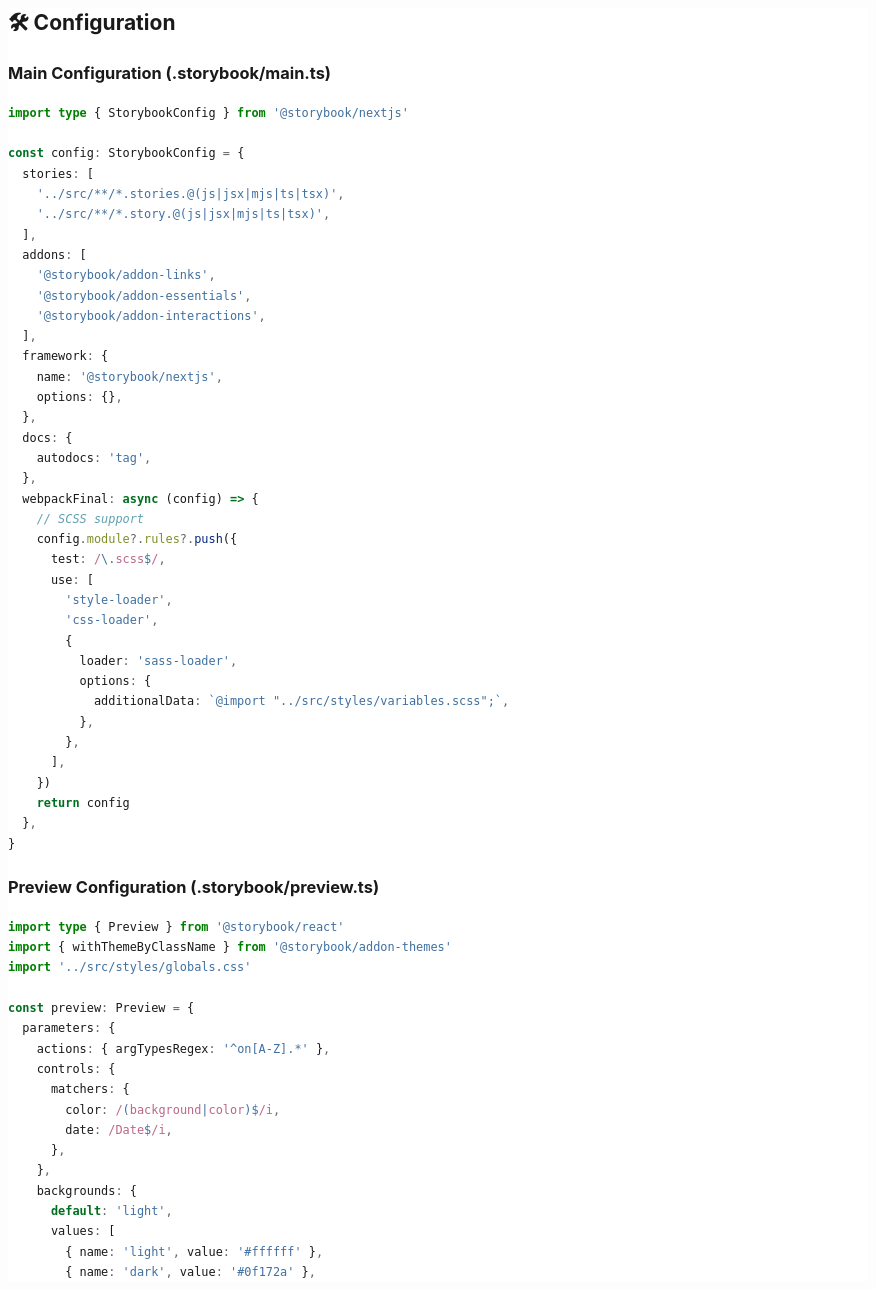 ## 🛠️ **Configuration**

### **Main Configuration (.storybook/main.ts)**
```typescript
import type { StorybookConfig } from '@storybook/nextjs'

const config: StorybookConfig = {
  stories: [
    '../src/**/*.stories.@(js|jsx|mjs|ts|tsx)',
    '../src/**/*.story.@(js|jsx|mjs|ts|tsx)',
  ],
  addons: [
    '@storybook/addon-links',
    '@storybook/addon-essentials',
    '@storybook/addon-interactions',
  ],
  framework: {
    name: '@storybook/nextjs',
    options: {},
  },
  docs: {
    autodocs: 'tag',
  },
  webpackFinal: async (config) => {
    // SCSS support
    config.module?.rules?.push({
      test: /\.scss$/,
      use: [
        'style-loader',
        'css-loader',
        {
          loader: 'sass-loader',
          options: {
            additionalData: `@import "../src/styles/variables.scss";`,
          },
        },
      ],
    })
    return config
  },
}
```

### **Preview Configuration (.storybook/preview.ts)**
```typescript
import type { Preview } from '@storybook/react'
import { withThemeByClassName } from '@storybook/addon-themes'
import '../src/styles/globals.css'

const preview: Preview = {
  parameters: {
    actions: { argTypesRegex: '^on[A-Z].*' },
    controls: {
      matchers: {
        color: /(background|color)$/i,
        date: /Date$/i,
      },
    },
    backgrounds: {
      default: 'light',
      values: [
        { name: 'light', value: '#ffffff' },
        { name: 'dark', value: '#0f172a' },
```